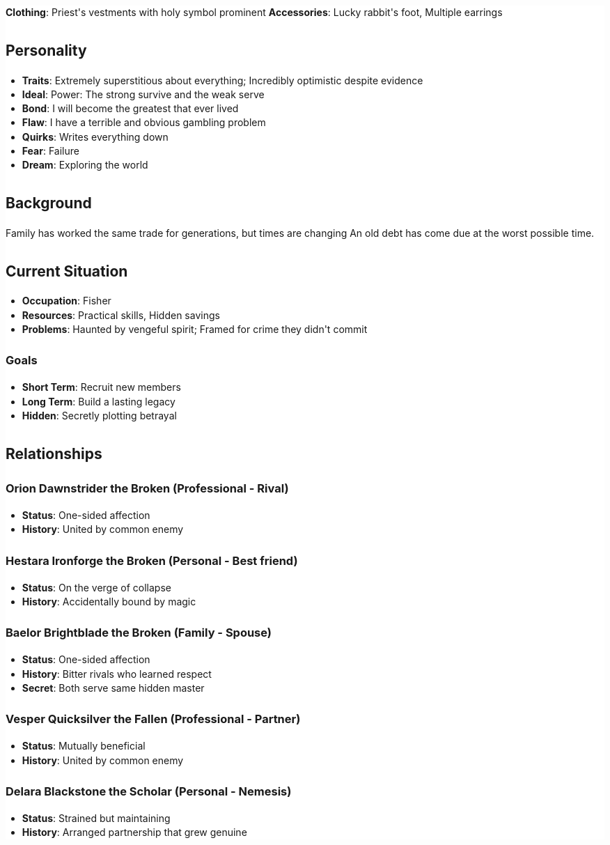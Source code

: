 **Clothing**: Priest's vestments with holy symbol prominent
**Accessories**: Lucky rabbit's foot, Multiple earrings

## Personality
- **Traits**: Extremely superstitious about everything; Incredibly optimistic despite evidence
- **Ideal**: Power: The strong survive and the weak serve
- **Bond**: I will become the greatest that ever lived
- **Flaw**: I have a terrible and obvious gambling problem
- **Quirks**: Writes everything down
- **Fear**: Failure
- **Dream**: Exploring the world

## Background
Family has worked the same trade for generations, but times are changing An old debt has come due at the worst possible time.

## Current Situation
- **Occupation**: Fisher
- **Resources**: Practical skills, Hidden savings
- **Problems**: Haunted by vengeful spirit; Framed for crime they didn't commit

### Goals
- **Short Term**: Recruit new members
- **Long Term**: Build a lasting legacy
- **Hidden**: Secretly plotting betrayal

## Relationships
### Orion Dawnstrider the Broken (Professional - Rival)
- **Status**: One-sided affection
- **History**: United by common enemy

### Hestara Ironforge the Broken (Personal - Best friend)
- **Status**: On the verge of collapse
- **History**: Accidentally bound by magic

### Baelor Brightblade the Broken (Family - Spouse)
- **Status**: One-sided affection
- **History**: Bitter rivals who learned respect
- **Secret**: Both serve same hidden master

### Vesper Quicksilver the Fallen (Professional - Partner)
- **Status**: Mutually beneficial
- **History**: United by common enemy

### Delara Blackstone the Scholar (Personal - Nemesis)
- **Status**: Strained but maintaining
- **History**: Arranged partnership that grew genuine
